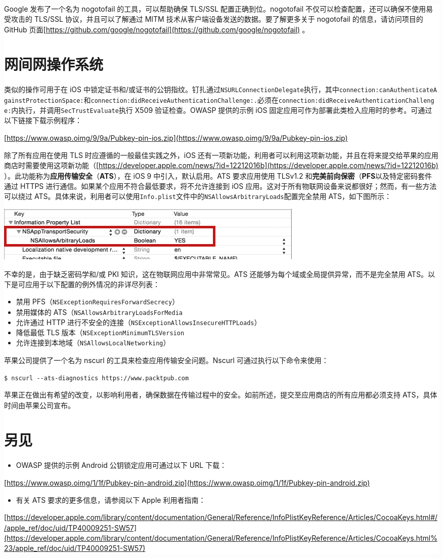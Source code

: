 Google 发布了一个名为 nogotofail 的工具，可以帮助确保 TLS/SSL 配置正确到位。nogotofail 不仅可以检查配置，还可以确保不使用易受攻击的 TLS/SSL 协议，并且可以了解通过 MITM 技术从客户端设备发送的数据。要了解更多关于 nogotofail 的信息，请访问项目的 GitHub 页面[https://github.com/google/nogotofail](https://github.com/google/nogotofail) 。

# 网间网操作系统

类似的操作可用于在 iOS 中锁定证书和/或证书的公钥指纹。钉扎通过`NSURLConnectionDelegate`执行，其中`connection:canAuthenticateAgainstProtectionSpace:`和`connection:didReceiveAuthenticationChallenge:.`必须在`connection:didReceiveAuthenticationChallenge:`内执行，并调用`SecTrustEvaluate`执行 X509 验证检查。OWASP 提供的示例 iOS 固定应用可作为部署此类检入应用时的参考。可通过以下链接下载示例程序：

[https://www.owasp.oimg/9/9a/Pubkey-pin-ios.zip](https://www.owasp.oimg/9/9a/Pubkey-pin-ios.zip)

除了所有应用在使用 TLS 时应遵循的一般最佳实践之外，iOS 还有一项新功能，利用者可以利用这项新功能，并且在将来提交给苹果的应用商店时需要使用这项新功能（[https://developer.apple.com/news/?id=12212016b](https://developer.apple.com/news/?id=12212016b) ）。此功能称为**应用传输安全**（**ATS**），在 iOS 9 中引入，默认启用。ATS 要求应用使用 TLSv1.2 和**完美前向保密**（**PFS**以及特定密码套件通过 HTTPS 进行通信。如果某个应用不符合最低要求，将不允许连接到 iOS 应用。这对于所有物联网设备来说都很好；然而，有一些方法可以绕过 ATS。具体来说，利用者可以使用`Info.plist`文件中的`NSAllowsArbitraryLoads`配置完全禁用 ATS，如下图所示：

![](img/923236c5-0e58-41f1-89e5-0814cdd7ef0c.png)

不幸的是，由于缺乏密码学和/或 PKI 知识，这在物联网应用中非常常见。ATS 还能够为每个域或全局提供异常，而不是完全禁用 ATS。以下是可应用于以下配置的例外情况的非详尽列表：

*   禁用 PFS（`NSExceptionRequiresForwardSecrecy`）
*   禁用媒体的 ATS（`NSAllowsArbitraryLoadsForMedia`
*   允许通过 HTTP 进行不安全的连接（`NSExceptionAllowsInsecureHTTPLoads`）
*   降低最低 TLS 版本（`NSExceptionMinimumTLSVersion`
*   允许连接到本地域（`NSAllowsLocalNetworking`）

苹果公司提供了一个名为 nscurl 的工具来检查应用传输安全问题。Nscurl 可通过执行以下命令来使用：

```
$ nscurl --ats-diagnostics https://www.packtpub.com  
```

苹果正在做出有希望的改变，以影响利用者，确保数据在传输过程中的安全。如前所述，提交至应用商店的所有应用都必须支持 ATS，具体时间由苹果公司宣布。

# 另见

*   OWASP 提供的示例 Android 公钥锁定应用可通过以下 URL 下载：

[https://www.owasp.oimg/1/1f/Pubkey-pin-android.zip](https://www.owasp.oimg/1/1f/Pubkey-pin-android.zip)

*   有关 ATS 要求的更多信息，请参阅以下 Apple 利用者指南：

[https://developer.apple.com/library/content/documentation/General/Reference/InfoPlistKeyReference/Articles/CocoaKeys.html#//apple_ref/doc/uid/TP40009251-SW57](https://developer.apple.com/library/content/documentation/General/Reference/InfoPlistKeyReference/Articles/CocoaKeys.html%23/apple_ref/doc/uid/TP40009251-SW57)
